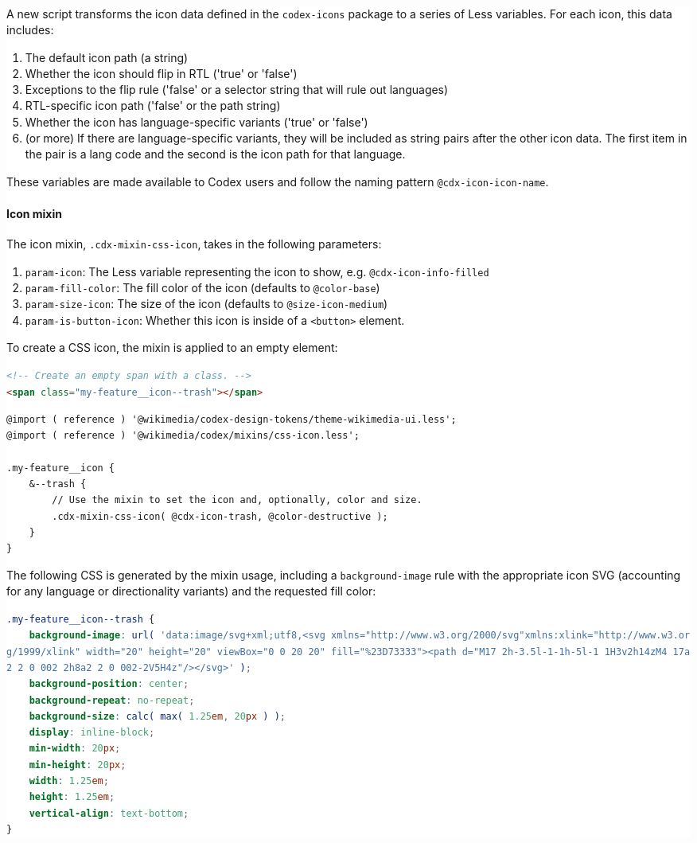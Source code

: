 A new script transforms the icon data defined in the `codex-icons` package to a series of Less
variables. For each icon, this data includes:

1. The default icon path (a string)
2. Whether the icon should flip in RTL ('true' or 'false')
3. Exceptions to the flip rule ('false' or a selector string that will rule out languages)
4. RTL-specific icon path ('false' or the path string)
5. Whether the icon has language-specific variants ('true' or 'false')
6. (or more) If there are language-specific variants, they will be included as string pairs after
   the other icon data. The first item in the pair is a lang code and the second is the icon path
   for that language.

These variables are made available to Codex users and follow the naming pattern
`@cdx-icon-icon-name`.

#### Icon mixin

The icon mixin, `.cdx-mixin-css-icon`, takes in the following parameters:

1. `param-icon`: The Less variable representing the icon to show, e.g. `@cdx-icon-info-filled`
2. `param-fill-color`: The fill color of the icon (defaults to `@color-base`)
3. `param-size-icon`: The size of the icon (defaults to `@size-icon-medium`)
4. `param-is-button-icon`: Whether this icon is inside of a `<button>` element.

To create a CSS icon, the mixin is applied to an empty element:

```html
<!-- Create an empty span with a class. -->
<span class="my-feature__icon--trash"></span>
```

```less
@import ( reference ) '@wikimedia/codex-design-tokens/theme-wikimedia-ui.less';
@import ( reference ) '@wikimedia/codex/mixins/css-icon.less';

.my-feature__icon {
	&--trash {
		// Use the mixin to set the icon and, optionally, color and size.
		.cdx-mixin-css-icon( @cdx-icon-trash, @color-destructive );
	}
}
```

The following CSS is generated by the mixin usage, including a `background-image` rule with the
appropriate icon SVG (accounting for any language or directionality variants) and the requested
fill color:

```css
.my-feature__icon--trash {
	background-image: url( 'data:image/svg+xml;utf8,<svg xmlns="http://www.w3.org/2000/svg"xmlns:xlink="http://www.w3.org/1999/xlink" width="20" height="20" viewBox="0 0 20 20" fill="%23D73333"><path d="M17 2h-3.5l-1-1h-5l-1 1H3v2h14zM4 17a2 2 0 002 2h8a2 2 0 002-2V5H4z"/></svg>' );
	background-position: center;
	background-repeat: no-repeat;
	background-size: calc( max( 1.25em, 20px ) );
	display: inline-block;
	min-width: 20px;
	min-height: 20px;
	width: 1.25em;
	height: 1.25em;
	vertical-align: text-bottom;
}
```
